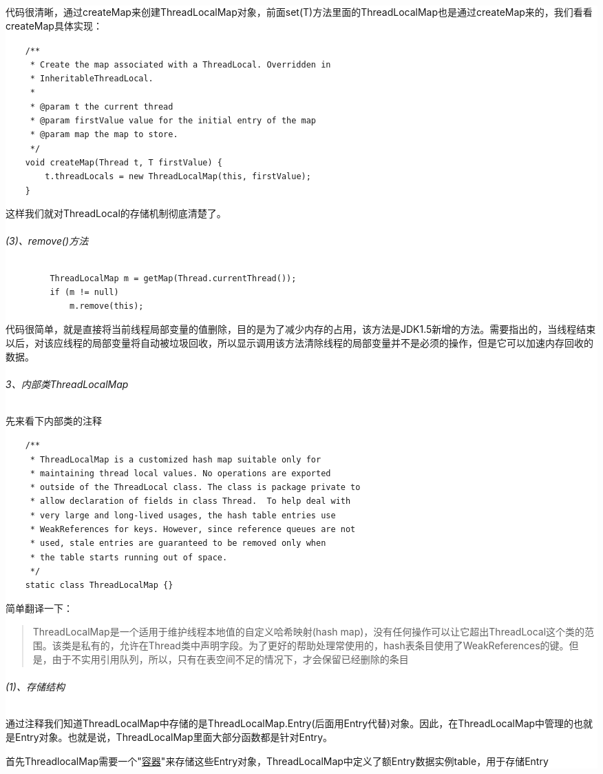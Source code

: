 代码很清晰，通过createMap来创建ThreadLocalMap对象，前面set(T)方法里面的ThreadLocalMap也是通过createMap来的，我们看看createMap具体实现：

```
    /**
     * Create the map associated with a ThreadLocal. Overridden in
     * InheritableThreadLocal.
     *
     * @param t the current thread
     * @param firstValue value for the initial entry of the map
     * @param map the map to store.
     */
    void createMap(Thread t, T firstValue) {
        t.threadLocals = new ThreadLocalMap(this, firstValue);
    }
```

这样我们就对ThreadLocal的存储机制彻底清楚了。

###### (3)、remove()方法

```
         ThreadLocalMap m = getMap(Thread.currentThread());
         if (m != null)
             m.remove(this);
```

代码很简单，就是直接将当前线程局部变量的值删除，目的是为了减少内存的占用，该方法是JDK1.5新增的方法。需要指出的，当线程结束以后，对该应线程的局部变量将自动被垃圾回收，所以显示调用该方法清除线程的局部变量并不是必须的操作，但是它可以加速内存回收的数据。

###### 3、内部类ThreadLocalMap

先来看下内部类的注释

```
    /**
     * ThreadLocalMap is a customized hash map suitable only for
     * maintaining thread local values. No operations are exported
     * outside of the ThreadLocal class. The class is package private to
     * allow declaration of fields in class Thread.  To help deal with
     * very large and long-lived usages, the hash table entries use
     * WeakReferences for keys. However, since reference queues are not
     * used, stale entries are guaranteed to be removed only when
     * the table starts running out of space.
     */
    static class ThreadLocalMap {}
```

简单翻译一下：

> ThreadLocalMap是一个适用于维护线程本地值的自定义哈希映射(hash map)，没有任何操作可以让它超出ThreadLocal这个类的范围。该类是私有的，允许在Thread类中声明字段。为了更好的帮助处理常使用的，hash表条目使用了WeakReferences的键。但是，由于不实用引用队列，所以，只有在表空间不足的情况下，才会保留已经删除的条目

###### (1)、存储结构

通过注释我们知道ThreadLocalMap中存储的是ThreadLocalMap.Entry(后面用Entry代替)对象。因此，在ThreadLocalMap中管理的也就是Entry对象。也就是说，ThreadLocalMap里面大部分函数都是针对Entry。

首先ThreadlocalMap需要一个"[容器](https://cloud.tencent.com/product/tke?from_column=20065&from=20065)"来存储这些Entry对象，ThreadLocalMap中定义了额Entry数据实例table，用于存储Entry
